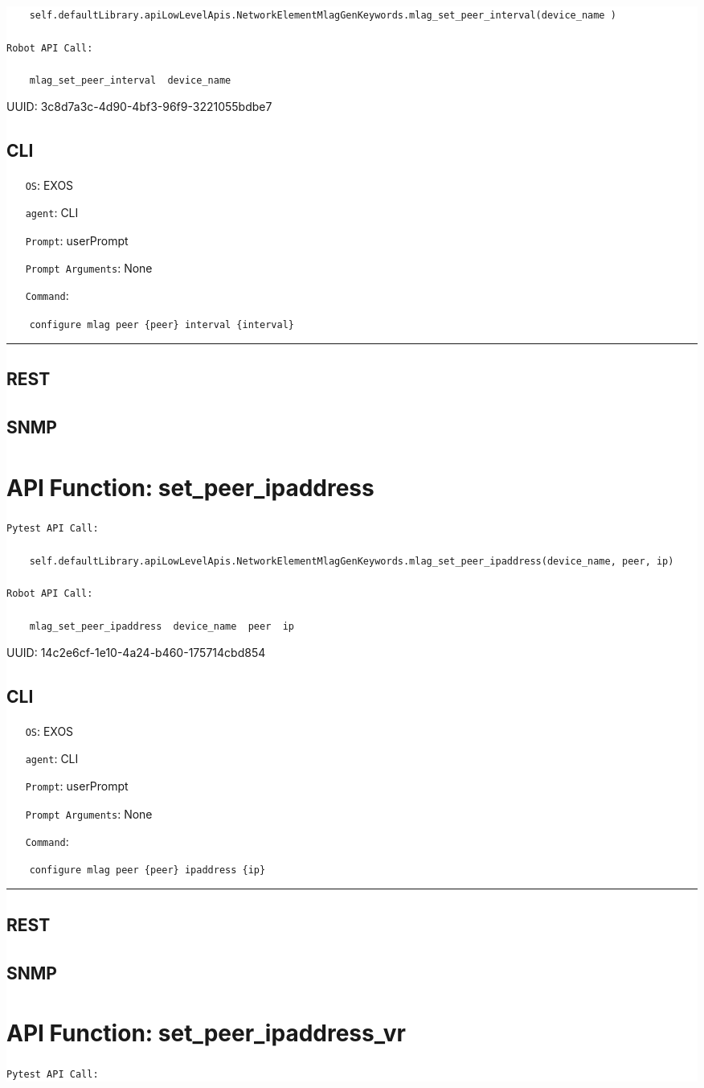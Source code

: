 		self.defaultLibrary.apiLowLevelApis.NetworkElementMlagGenKeywords.mlag_set_peer_interval(device_name )

	Robot API Call: 

		mlag_set_peer_interval  device_name  

UUID: 3c8d7a3c-4d90-4bf3-96f9-3221055bdbe7
## CLI
&nbsp;&nbsp;&nbsp;&nbsp;&nbsp;&nbsp;`OS`: EXOS

&nbsp;&nbsp;&nbsp;&nbsp;&nbsp;&nbsp;`agent`: CLI

&nbsp;&nbsp;&nbsp;&nbsp;&nbsp;&nbsp;`Prompt`: userPrompt

&nbsp;&nbsp;&nbsp;&nbsp;&nbsp;&nbsp;`Prompt Arguments`: None

&nbsp;&nbsp;&nbsp;&nbsp;&nbsp;&nbsp;`Command`:

		configure mlag peer {peer} interval {interval}

----------------------------------------------


## REST
## SNMP
# API Function: set_peer_ipaddress
	Pytest API Call: 

		self.defaultLibrary.apiLowLevelApis.NetworkElementMlagGenKeywords.mlag_set_peer_ipaddress(device_name, peer, ip)

	Robot API Call: 

		mlag_set_peer_ipaddress  device_name  peer  ip

UUID: 14c2e6cf-1e10-4a24-b460-175714cbd854
## CLI
&nbsp;&nbsp;&nbsp;&nbsp;&nbsp;&nbsp;`OS`: EXOS

&nbsp;&nbsp;&nbsp;&nbsp;&nbsp;&nbsp;`agent`: CLI

&nbsp;&nbsp;&nbsp;&nbsp;&nbsp;&nbsp;`Prompt`: userPrompt

&nbsp;&nbsp;&nbsp;&nbsp;&nbsp;&nbsp;`Prompt Arguments`: None

&nbsp;&nbsp;&nbsp;&nbsp;&nbsp;&nbsp;`Command`:

		configure mlag peer {peer} ipaddress {ip}

----------------------------------------------


## REST
## SNMP
# API Function: set_peer_ipaddress_vr
	Pytest API Call: 
